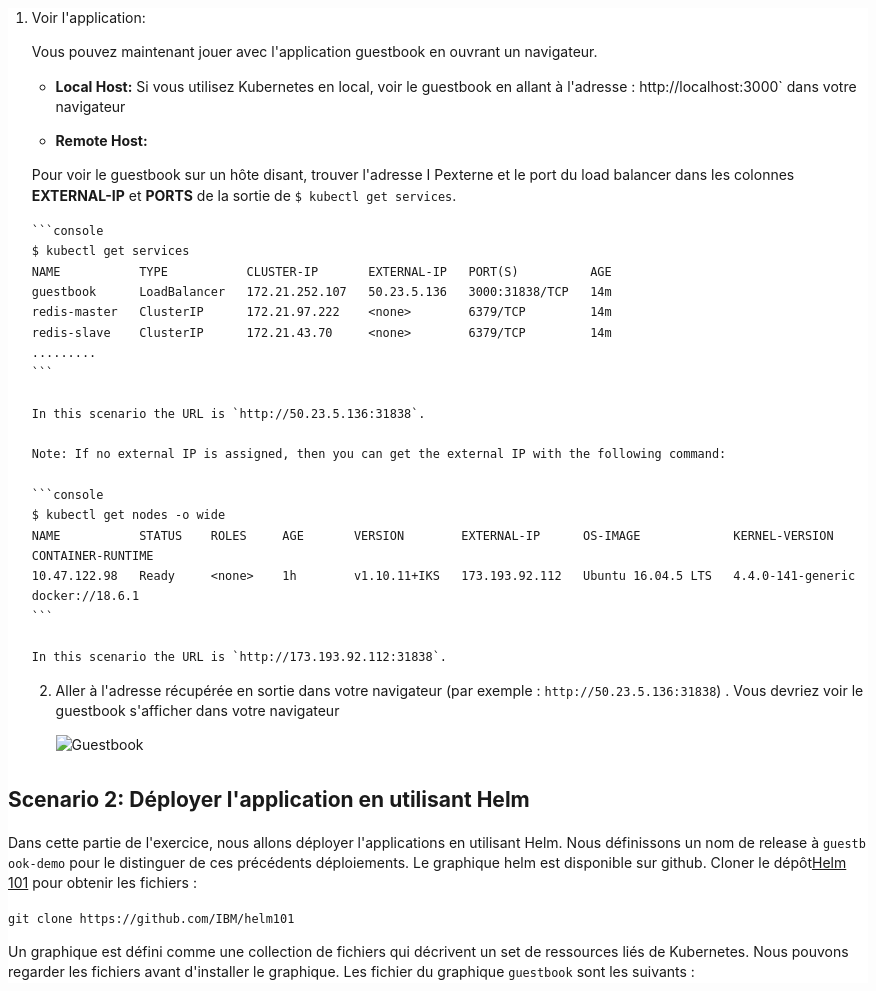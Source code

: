 
1. Voir l'application:

   Vous pouvez maintenant jouer avec l'application guestbook en ouvrant un navigateur.

    * **Local Host:**
    Si vous utilisez Kubernetes en local, voir le guestbook en allant à l'adresse : http://localhost:3000` dans votre navigateur

    * **Remote Host:**

    Pour voir le guestbook sur un hôte disant, trouver l'adresse I Pexterne et le port du load balancer dans les colonnes  **EXTERNAL-IP** et **PORTS** de la sortie de `$ kubectl get services`.

       ```console
       $ kubectl get services
       NAME           TYPE           CLUSTER-IP       EXTERNAL-IP   PORT(S)          AGE
       guestbook      LoadBalancer   172.21.252.107   50.23.5.136   3000:31838/TCP   14m
       redis-master   ClusterIP      172.21.97.222    <none>        6379/TCP         14m
       redis-slave    ClusterIP      172.21.43.70     <none>        6379/TCP         14m
       .........
       ```

       In this scenario the URL is `http://50.23.5.136:31838`.

       Note: If no external IP is assigned, then you can get the external IP with the following command:

       ```console
       $ kubectl get nodes -o wide
       NAME           STATUS    ROLES     AGE       VERSION        EXTERNAL-IP      OS-IMAGE             KERNEL-VERSION      CONTAINER-RUNTIME  
       10.47.122.98   Ready     <none>    1h        v1.10.11+IKS   173.193.92.112   Ubuntu 16.04.5 LTS   4.4.0-141-generic   docker://18.6.1
       ```

       In this scenario the URL is `http://173.193.92.112:31838`.

    2. Aller à l'adresse récupérée en sortie dans votre navigateur (par exemple : `http://50.23.5.136:31838`) . Vous devriez voir le guestbook s'afficher dans votre navigateur

       ![Guestbook](https://github.com/IBM/helm101/blob/master/tutorial/images/guestbook-page.png?raw=true)

## Scenario 2: Déployer l'application en utilisant Helm

Dans cette partie de l'exercice, nous allons déployer l'applications en utilisant Helm. Nous définissons un nom de release à `guestbook-demo` pour le distinguer de ces précédents déploiements. Le graphique helm est disponible sur github. Cloner le dépôt[Helm 101](https://github.com/IBM/helm101) pour obtenir les fichiers :

```console
git clone https://github.com/IBM/helm101
```

Un graphique est défini comme une collection de fichiers qui décrivent un set de ressources liés de Kubernetes. Nous pouvons regarder les fichiers avant d'installer le graphique. Les fichier du graphique `guestbook` sont les suivants :
